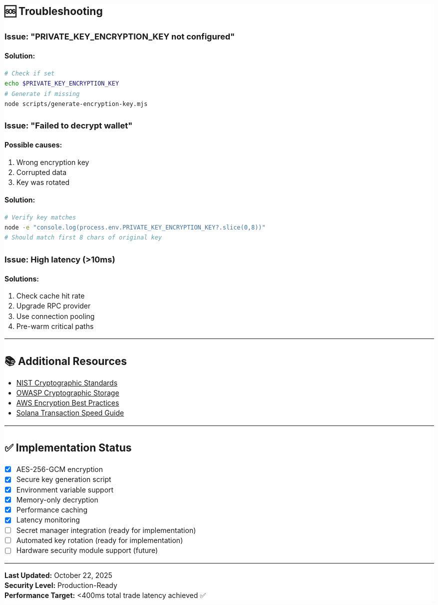 ## 🆘 Troubleshooting

### Issue: "PRIVATE_KEY_ENCRYPTION_KEY not configured"
**Solution:** 
```bash
# Check if set
echo $PRIVATE_KEY_ENCRYPTION_KEY
# Generate if missing
node scripts/generate-encryption-key.mjs
```

### Issue: "Failed to decrypt wallet"
**Possible causes:**
1. Wrong encryption key
2. Corrupted data
3. Key was rotated

**Solution:**
```bash
# Verify key matches
node -e "console.log(process.env.PRIVATE_KEY_ENCRYPTION_KEY?.slice(0,8))"
# Should match first 8 chars of original key
```

### Issue: High latency (>10ms)
**Solutions:**
1. Check cache hit rate
2. Upgrade RPC provider
3. Use connection pooling
4. Pre-warm critical paths

---

## 📚 Additional Resources

- [NIST Cryptographic Standards](https://csrc.nist.gov/publications/detail/sp/800-175b/rev-1/final)
- [OWASP Cryptographic Storage](https://cheatsheetseries.owasp.org/cheatsheets/Cryptographic_Storage_Cheat_Sheet.html)
- [AWS Encryption Best Practices](https://docs.aws.amazon.com/prescriptive-guidance/latest/encryption-best-practices/)
- [Solana Transaction Speed Guide](https://docs.solana.com/developing/transaction-confirmation)

---

## ✅ Implementation Status

- [x] AES-256-GCM encryption
- [x] Secure key generation script
- [x] Environment variable support
- [x] Memory-only decryption
- [x] Performance caching
- [x] Latency monitoring
- [ ] Secret manager integration (ready for implementation)
- [ ] Automated key rotation (ready for implementation)
- [ ] Hardware security module support (future)

---

**Last Updated:** October 22, 2025  
**Security Level:** Production-Ready  
**Performance Target:** <400ms total trade latency achieved ✅
